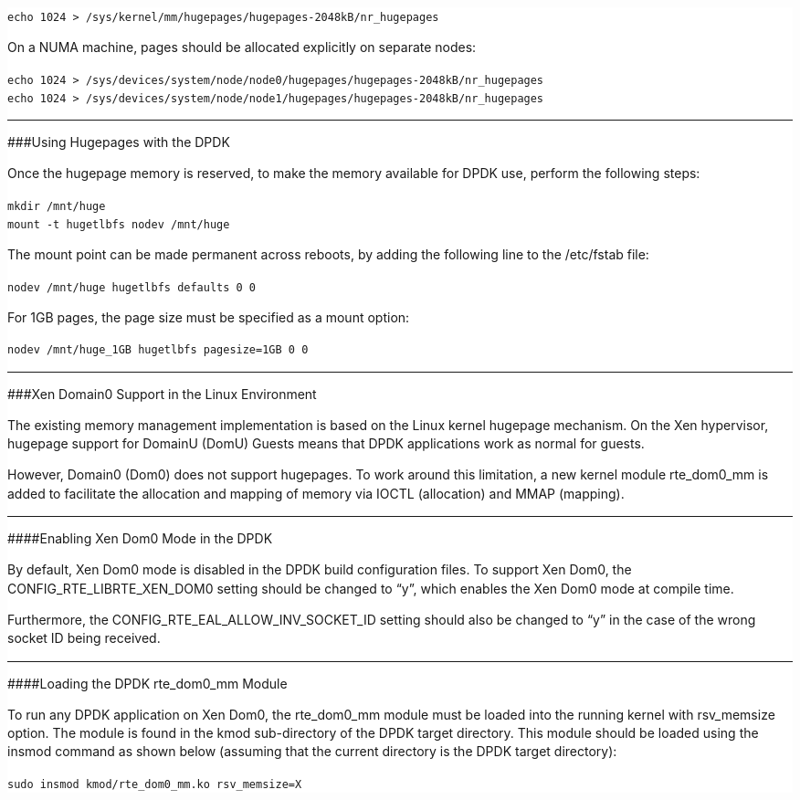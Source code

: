     echo 1024 > /sys/kernel/mm/hugepages/hugepages-2048kB/nr_hugepages

On a NUMA machine, pages should be allocated explicitly on separate nodes:

    echo 1024 > /sys/devices/system/node/node0/hugepages/hugepages-2048kB/nr_hugepages
    echo 1024 > /sys/devices/system/node/node1/hugepages/hugepages-2048kB/nr_hugepages

----

###Using Hugepages with the DPDK


Once the hugepage memory is reserved, to make the memory available for DPDK use, perform the following steps:

    mkdir /mnt/huge
    mount -t hugetlbfs nodev /mnt/huge

The mount point can be made permanent across reboots, by adding the following line to the /etc/fstab file:

    nodev /mnt/huge hugetlbfs defaults 0 0

For 1GB pages, the page size must be specified as a mount option:

    nodev /mnt/huge_1GB hugetlbfs pagesize=1GB 0 0

----

###Xen Domain0 Support in the Linux Environment

The existing memory management implementation is based on the Linux kernel hugepage mechanism. On the Xen hypervisor, hugepage support for DomainU (DomU) Guests means that DPDK applications work as normal for guests.

However, Domain0 (Dom0) does not support hugepages. To work around this limitation, a new kernel module rte_dom0_mm is added to facilitate the allocation and mapping of memory via IOCTL (allocation) and MMAP (mapping).

----

####Enabling Xen Dom0 Mode in the DPDK

By default, Xen Dom0 mode is disabled in the DPDK build configuration files. To support Xen Dom0, the CONFIG_RTE_LIBRTE_XEN_DOM0 setting should be changed to “y”, which enables the Xen Dom0 mode at compile time.

Furthermore, the CONFIG_RTE_EAL_ALLOW_INV_SOCKET_ID setting should also be changed to “y” in the case of the wrong socket ID being received.

----

####Loading the DPDK rte_dom0_mm Module

To run any DPDK application on Xen Dom0, the rte_dom0_mm module must be loaded into the running kernel with rsv_memsize option. The module is found in the kmod sub-directory of the DPDK target directory. This module should be loaded using the insmod command as shown below (assuming that the current directory is the DPDK target directory):

    sudo insmod kmod/rte_dom0_mm.ko rsv_memsize=X
